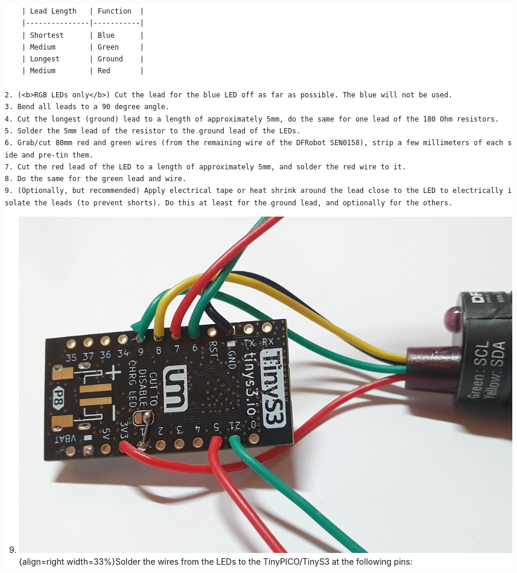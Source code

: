         | Lead Length   | Function  |
        |---------------|-----------|
        | Shortest      | Blue      |
        | Medium        | Green     |
        | Longest       | Ground    |
        | Medium        | Red       |
    
    2. (<b>RGB LEDs only</b>) Cut the lead for the blue LED off as far as possible. The blue will not be used.
    3. Bend all leads to a 90 degree angle.
    4. Cut the longest (ground) lead to a length of approximately 5mm, do the same for one lead of the 180 Ohm resistors.
    5. Solder the 5mm lead of the resistor to the ground lead of the LEDs.
    6. Grab/cut 80mm red and green wires (from the remaining wire of the DFRobot SEN0158), strip a few millimeters of each side and pre-tin them.
    7. Cut the red lead of the LED to a length of approximately 5mm, and solder the red wire to it.
    8. Do the same for the green lead and wire.
    9. (Optionally, but recommended) Apply electrical tape or heat shrink around the lead close to the LED to electrically isolate the leads (to prevent shorts). Do this at least for the ground lead, and optionally for the others.

9. ![Screenshot](../../img/hardware/DIY/SolderLeds.jpg){align=right width=33%}Solder the wires from the LEDs to the TinyPICO/TinyS3 at the following pins:
